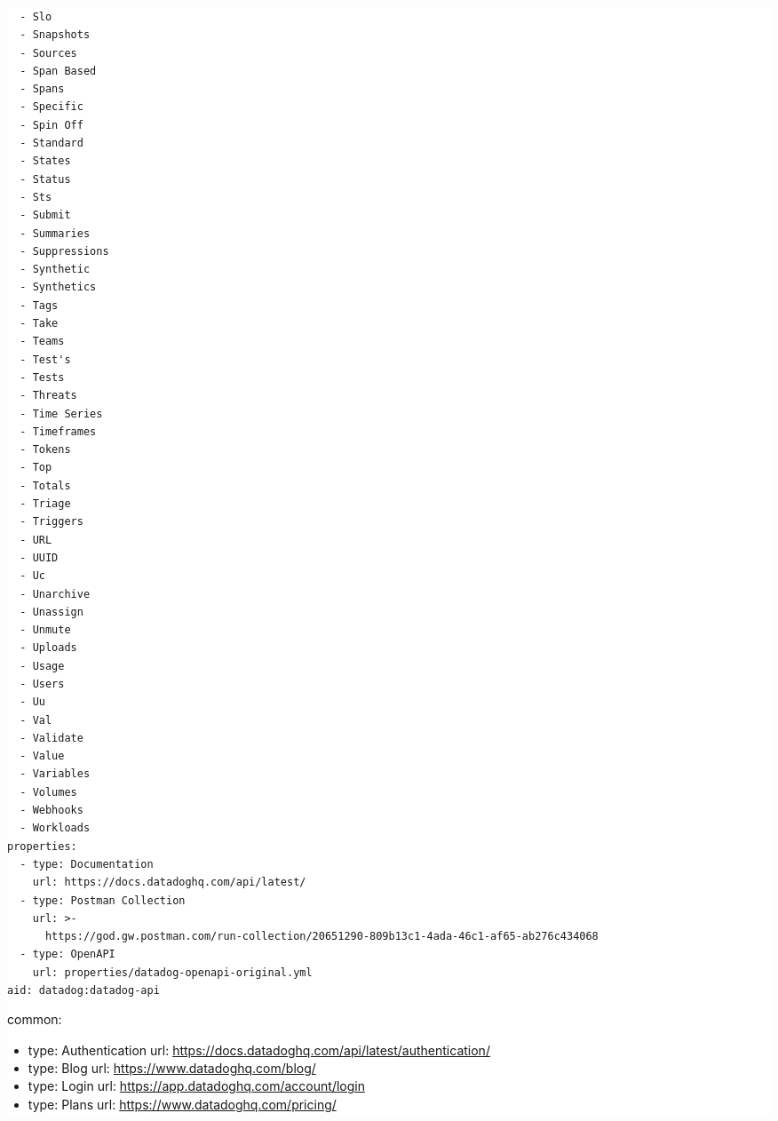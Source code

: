       - Slo
      - Snapshots
      - Sources
      - Span Based
      - Spans
      - Specific
      - Spin Off
      - Standard
      - States
      - Status
      - Sts
      - Submit
      - Summaries
      - Suppressions
      - Synthetic
      - Synthetics
      - Tags
      - Take
      - Teams
      - Test's
      - Tests
      - Threats
      - Time Series
      - Timeframes
      - Tokens
      - Top
      - Totals
      - Triage
      - Triggers
      - URL
      - UUID
      - Uc
      - Unarchive
      - Unassign
      - Unmute
      - Uploads
      - Usage
      - Users
      - Uu
      - Val
      - Validate
      - Value
      - Variables
      - Volumes
      - Webhooks
      - Workloads
    properties:
      - type: Documentation
        url: https://docs.datadoghq.com/api/latest/
      - type: Postman Collection
        url: >-
          https://god.gw.postman.com/run-collection/20651290-809b13c1-4ada-46c1-af65-ab276c434068
      - type: OpenAPI
        url: properties/datadog-openapi-original.yml
    aid: datadog:datadog-api
common:
  - type: Authentication
    url: https://docs.datadoghq.com/api/latest/authentication/
  - type: Blog
    url: https://www.datadoghq.com/blog/
  - type: Login
    url: https://app.datadoghq.com/account/login
  - type: Plans
    url: https://www.datadoghq.com/pricing/